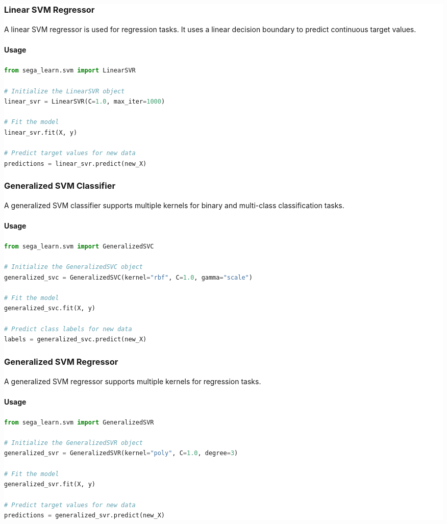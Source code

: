 ### Linear SVM Regressor
A linear SVM regressor is used for regression tasks. It uses a linear decision boundary to predict continuous target values.

#### Usage
```python
from sega_learn.svm import LinearSVR

# Initialize the LinearSVR object
linear_svr = LinearSVR(C=1.0, max_iter=1000)

# Fit the model
linear_svr.fit(X, y)

# Predict target values for new data
predictions = linear_svr.predict(new_X)
```

### Generalized SVM Classifier
A generalized SVM classifier supports multiple kernels for binary and multi-class classification tasks.

#### Usage
```python
from sega_learn.svm import GeneralizedSVC

# Initialize the GeneralizedSVC object
generalized_svc = GeneralizedSVC(kernel="rbf", C=1.0, gamma="scale")

# Fit the model
generalized_svc.fit(X, y)

# Predict class labels for new data
labels = generalized_svc.predict(new_X)
```

### Generalized SVM Regressor
A generalized SVM regressor supports multiple kernels for regression tasks.

#### Usage
```python
from sega_learn.svm import GeneralizedSVR

# Initialize the GeneralizedSVR object
generalized_svr = GeneralizedSVR(kernel="poly", C=1.0, degree=3)

# Fit the model
generalized_svr.fit(X, y)

# Predict target values for new data
predictions = generalized_svr.predict(new_X)
```
